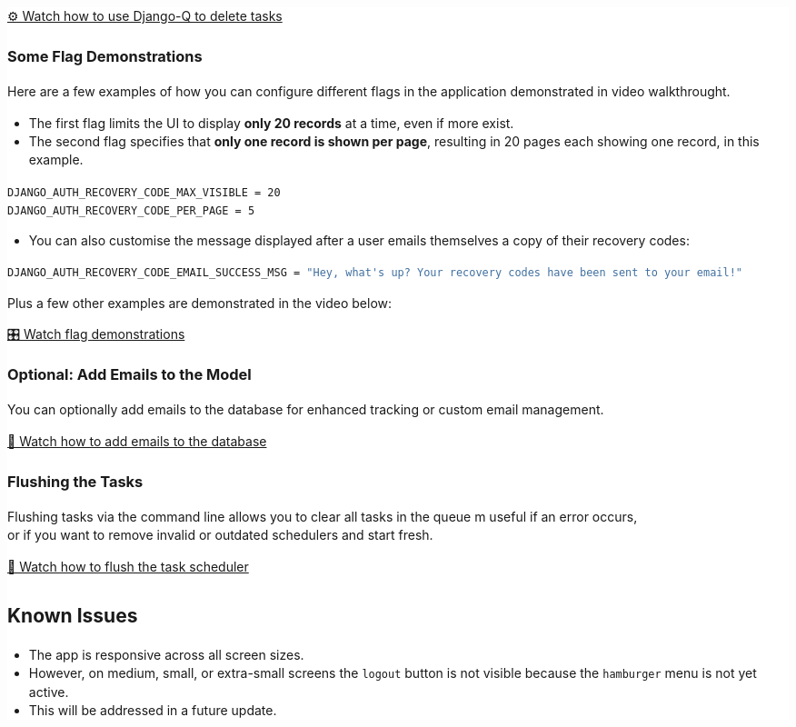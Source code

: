 [⚙️ Watch how to use Django-Q to delete tasks](https://www.loom.com/share/afb9b7a4073844f6b5e03fbdfda19bec?sid=b1e08b43-99aa-40aa-aa9e-85e835294f44)



### Some Flag Demonstrations

Here are a few examples of how you can configure different flags in the application demonstrated in video walkthrought.

- The first flag limits the UI to display **only 20 records** at a time, even if more exist.  
- The second flag specifies that **only one record is shown per page**, resulting in 20 pages each showing one record, in this example.

```bash
DJANGO_AUTH_RECOVERY_CODE_MAX_VISIBLE = 20
DJANGO_AUTH_RECOVERY_CODE_PER_PAGE = 5
````

* You can also customise the message displayed after a user emails themselves a copy of their recovery codes:

```bash
DJANGO_AUTH_RECOVERY_CODE_EMAIL_SUCCESS_MSG = "Hey, what's up? Your recovery codes have been sent to your email!"
```

Plus a few other examples are demonstrated in the video below:

[🎛️ Watch flag demonstrations](https://www.loom.com/share/f9a809d42b4f413dbe8722638592ac44?sid=90d94191-ed56-4379-ab21-2510b0e70a24)


### Optional: Add Emails to the Model

You can optionally add emails to the database for enhanced tracking or custom email management.

[📨 Watch how to add emails to the database](https://www.loom.com/share/aa58598b3e7242e4942a43d5fafab2a8?sid=f572ecf4-35fa-4ff3-bcbf-e9dc0f2ff465)



### Flushing the Tasks

Flushing tasks via the command line allows you to clear all tasks in the queue m useful if an error occurs,  
or if you want to remove invalid or outdated schedulers and start fresh.

[🧹 Watch how to flush the task scheduler](https://www.loom.com/share/aaf65308a451468dbb38accbeeb648c7?sid=b9bc295b-15dd-41ca-b75c-cd14776ae1bd)




## Known Issues

- The app is responsive across all screen sizes.  
- However, on medium, small, or extra-small screens the `logout` button is not visible because the `hamburger` menu is not yet active.  
- This will be addressed in a future update.  
